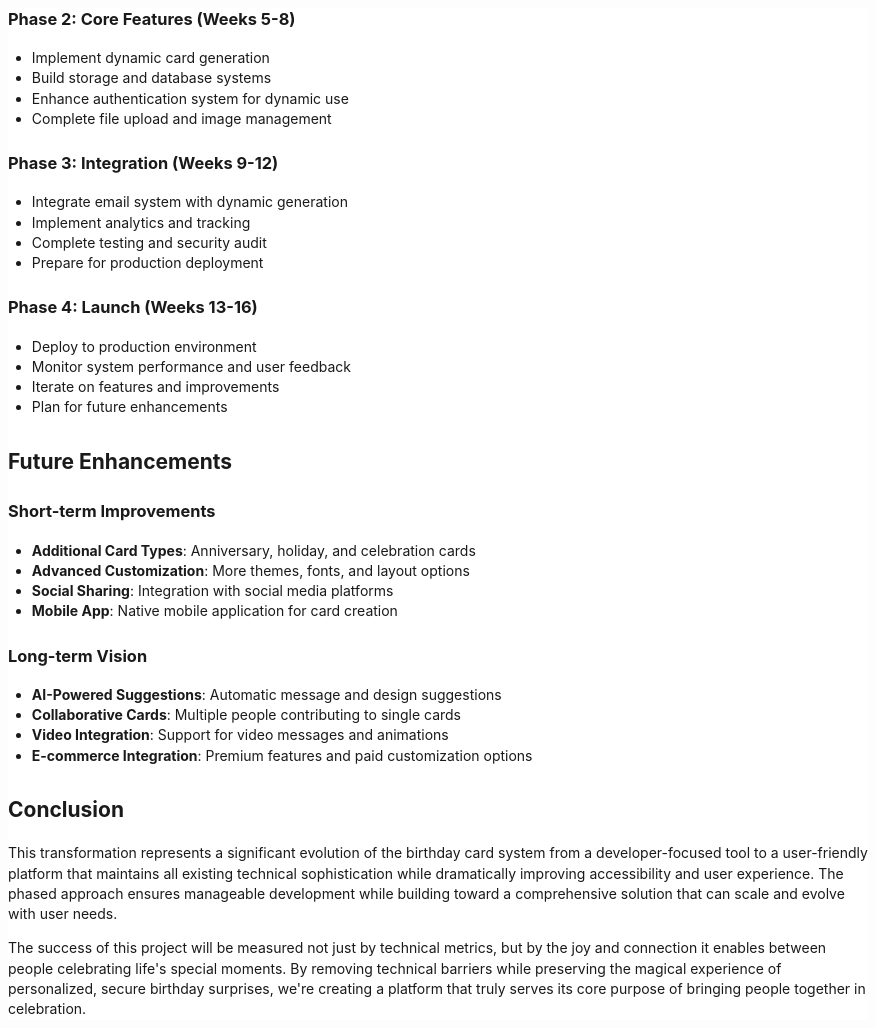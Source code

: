 ### Phase 2: Core Features (Weeks 5-8)

- Implement dynamic card generation
- Build storage and database systems
- Enhance authentication system for dynamic use
- Complete file upload and image management

### Phase 3: Integration (Weeks 9-12)

- Integrate email system with dynamic generation
- Implement analytics and tracking
- Complete testing and security audit
- Prepare for production deployment

### Phase 4: Launch (Weeks 13-16)

- Deploy to production environment
- Monitor system performance and user feedback
- Iterate on features and improvements
- Plan for future enhancements

## Future Enhancements

### Short-term Improvements

- **Additional Card Types**: Anniversary, holiday, and celebration cards
- **Advanced Customization**: More themes, fonts, and layout options
- **Social Sharing**: Integration with social media platforms
- **Mobile App**: Native mobile application for card creation

### Long-term Vision

- **AI-Powered Suggestions**: Automatic message and design suggestions
- **Collaborative Cards**: Multiple people contributing to single cards
- **Video Integration**: Support for video messages and animations
- **E-commerce Integration**: Premium features and paid customization options

## Conclusion

This transformation represents a significant evolution of the birthday card system from a developer-focused tool to a user-friendly platform that maintains all existing technical sophistication while dramatically improving accessibility and user experience. The phased approach ensures manageable development while building toward a comprehensive solution that can scale and evolve with user needs.

The success of this project will be measured not just by technical metrics, but by the joy and connection it enables between people celebrating life's special moments. By removing technical barriers while preserving the magical experience of personalized, secure birthday surprises, we're creating a platform that truly serves its core purpose of bringing people together in celebration.
